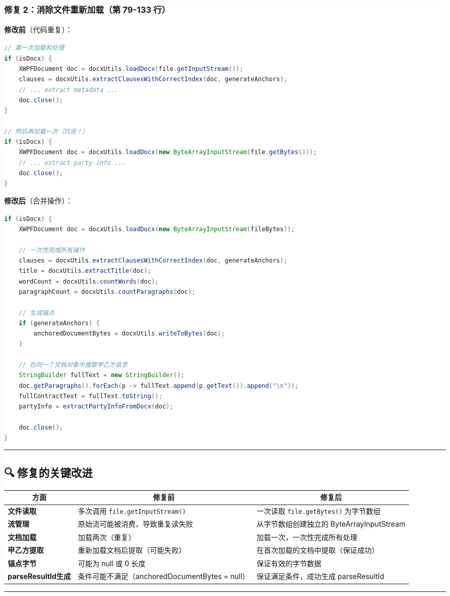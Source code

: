 ### 修复 2：消除文件重新加载（第 79-133 行）

**修改前**（代码重复）：
```java
// 第一次加载和处理
if (isDocx) {
    XWPFDocument doc = docxUtils.loadDocx(file.getInputStream());
    clauses = docxUtils.extractClausesWithCorrectIndex(doc, generateAnchors);
    // ... extract metadata ...
    doc.close();
}

// 然后再加载一次（冗余！）
if (isDocx) {
    XWPFDocument doc = docxUtils.loadDocx(new ByteArrayInputStream(file.getBytes()));
    // ... extract party info ...
    doc.close();
}
```

**修改后**（合并操作）：
```java
if (isDocx) {
    XWPFDocument doc = docxUtils.loadDocx(new ByteArrayInputStream(fileBytes));

    // 一次性完成所有操作
    clauses = docxUtils.extractClausesWithCorrectIndex(doc, generateAnchors);
    title = docxUtils.extractTitle(doc);
    wordCount = docxUtils.countWords(doc);
    paragraphCount = docxUtils.countParagraphs(doc);

    // 生成锚点
    if (generateAnchors) {
        anchoredDocumentBytes = docxUtils.writeToBytes(doc);
    }

    // 在同一个文档对象中提取甲乙方信息
    StringBuilder fullText = new StringBuilder();
    doc.getParagraphs().forEach(p -> fullText.append(p.getText()).append("\n"));
    fullContractText = fullText.toString();
    partyInfo = extractPartyInfoFromDocx(doc);

    doc.close();
}
```

---

## 🔍 修复的关键改进

| 方面 | 修复前 | 修复后 |
|------|-------|-------|
| **文件读取** | 多次调用 `file.getInputStream()` | 一次读取 `file.getBytes()` 为字节数组 |
| **流管理** | 原始流可能被消费，导致重复读失败 | 从字节数组创建独立的 ByteArrayInputStream |
| **文档加载** | 加载两次（重复） | 加载一次，一次性完成所有处理 |
| **甲乙方提取** | 重新加载文档后提取（可能失败） | 在首次加载的文档中提取（保证成功） |
| **锚点字节** | 可能为 null 或 0 长度 | 保证有效的字节数据 |
| **parseResultId生成** | 条件可能不满足（anchoredDocumentBytes = null） | 保证满足条件，成功生成 parseResultId |

---